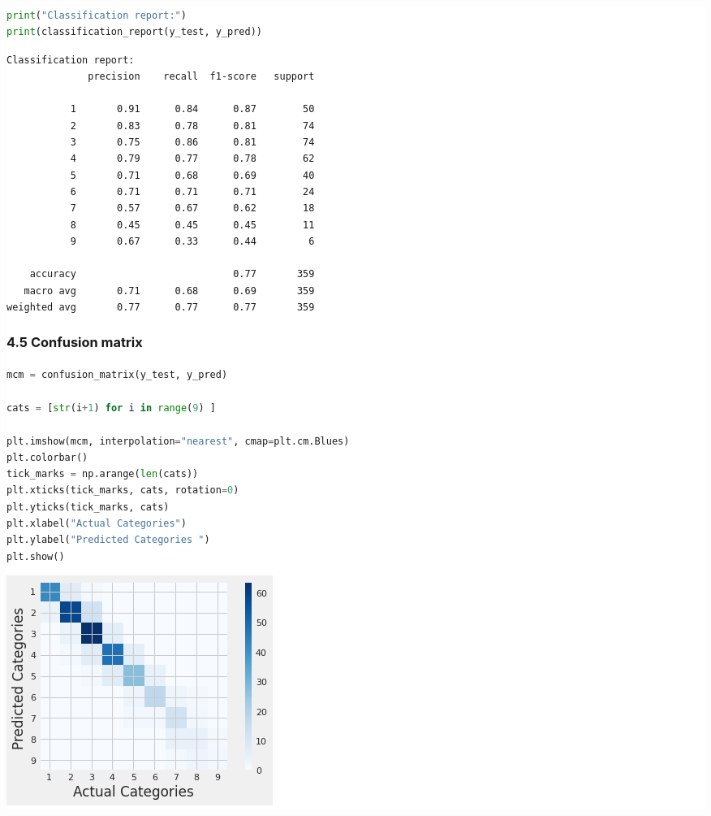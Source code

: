


```python
print("Classification report:")
print(classification_report(y_test, y_pred))
```

    Classification report:
                  precision    recall  f1-score   support
    
               1       0.91      0.84      0.87        50
               2       0.83      0.78      0.81        74
               3       0.75      0.86      0.81        74
               4       0.79      0.77      0.78        62
               5       0.71      0.68      0.69        40
               6       0.71      0.71      0.71        24
               7       0.57      0.67      0.62        18
               8       0.45      0.45      0.45        11
               9       0.67      0.33      0.44         6
    
        accuracy                           0.77       359
       macro avg       0.71      0.68      0.69       359
    weighted avg       0.77      0.77      0.77       359
    


### 4.5 Confusion matrix


```python
mcm = confusion_matrix(y_test, y_pred)

cats = [str(i+1) for i in range(9) ]

plt.imshow(mcm, interpolation="nearest", cmap=plt.cm.Blues)
plt.colorbar()
tick_marks = np.arange(len(cats))
plt.xticks(tick_marks, cats, rotation=0)
plt.yticks(tick_marks, cats)
plt.xlabel("Actual Categories")
plt.ylabel("Predicted Categories ")
plt.show()
```


    
![png](/assets/images/blockbuster/output_187_0.png)
    